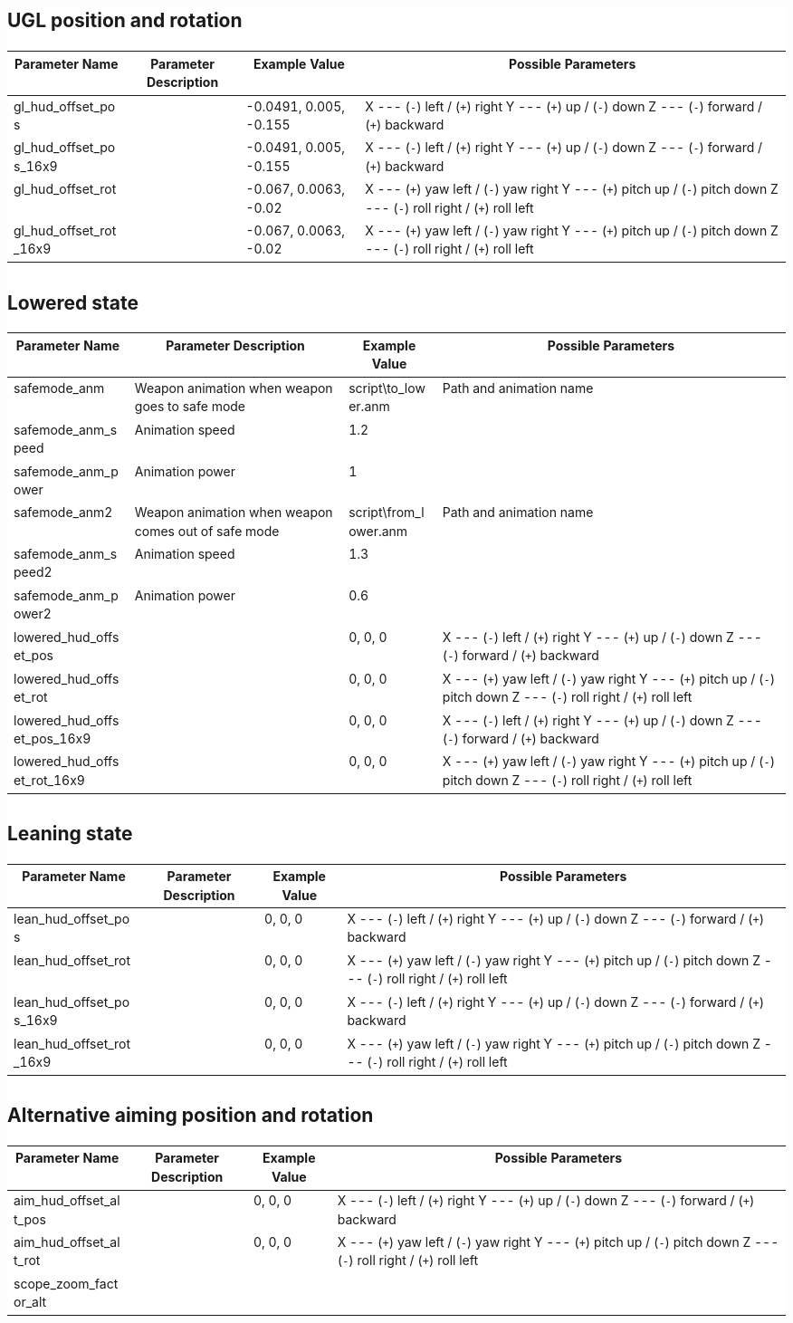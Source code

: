 ## UGL position and rotation

| Parameter Name | Parameter Description | Example Value | Possible Parameters |
|---|---|---|---|
| gl_hud_offset_pos |  | -0.0491, 0.005, -0.155 | X --- (`-`) left / (`+`) right Y --- (`+`) up / (`-`) down Z --- (`-`) forward / (`+`) backward |
| gl_hud_offset_pos_16x9 |  | -0.0491, 0.005, -0.155 | X --- (`-`) left / (`+`) right Y --- (`+`) up / (`-`) down Z --- (`-`) forward / (`+`) backward |
| gl_hud_offset_rot |  | -0.067, 0.0063, -0.02 | X --- (`+`) yaw left / (`-`) yaw right Y --- (`+`) pitch up / (`-`) pitch down Z --- (`-`) roll right / (`+`) roll left |
| gl_hud_offset_rot_16x9 |  | -0.067, 0.0063, -0.02 | X --- (`+`) yaw left / (`-`) yaw right Y --- (`+`) pitch up / (`-`) pitch down Z --- (`-`) roll right / (`+`) roll left |

## Lowered state

| Parameter Name | Parameter Description | Example Value | Possible Parameters |
|---|---|---|---|
| safemode_anm | Weapon animation when weapon goes to safe mode | script\to_lower.anm | Path and animation name |
| safemode_anm_speed | Animation speed | 1.2 |  |
| safemode_anm_power | Animation power | 1 |  |
| safemode_anm2 | Weapon animation when weapon comes out of safe mode | script\from_lower.anm | Path and animation name |
| safemode_anm_speed2 | Animation speed | 1.3 |  |
| safemode_anm_power2 | Animation power | 0.6 |  |
| lowered_hud_offset_pos |  | 0, 0, 0 | X --- (`-`) left / (`+`) right Y --- (`+`) up / (`-`) down Z --- (`-`) forward / (`+`) backward |
| lowered_hud_offset_rot |  | 0, 0, 0 | X --- (`+`) yaw left / (`-`) yaw right Y --- (`+`) pitch up / (`-`) pitch down Z --- (`-`) roll right / (`+`) roll left |
| lowered_hud_offset_pos_16x9 |  | 0, 0, 0 | X --- (`-`) left / (`+`) right Y --- (`+`) up / (`-`) down Z --- (`-`) forward / (`+`) backward |
| lowered_hud_offset_rot_16x9 |  | 0, 0, 0 | X --- (`+`) yaw left / (`-`) yaw right Y --- (`+`) pitch up / (`-`) pitch down Z --- (`-`) roll right / (`+`) roll left |

## Leaning state

| Parameter Name | Parameter Description | Example Value | Possible Parameters |
|---|---|---|---|
| lean_hud_offset_pos |  | 0, 0, 0 | X --- (`-`) left / (`+`) right Y --- (`+`) up / (`-`) down Z --- (`-`) forward / (`+`) backward |
| lean_hud_offset_rot |  | 0, 0, 0 | X --- (`+`) yaw left / (`-`) yaw right Y --- (`+`) pitch up / (`-`) pitch down Z --- (`-`) roll right / (`+`) roll left |
| lean_hud_offset_pos_16x9 |  | 0, 0, 0 | X --- (`-`) left / (`+`) right Y --- (`+`) up / (`-`) down Z --- (`-`) forward / (`+`) backward |
| lean_hud_offset_rot_16x9 |  | 0, 0, 0 | X --- (`+`) yaw left / (`-`) yaw right Y --- (`+`) pitch up / (`-`) pitch down Z --- (`-`) roll right / (`+`) roll left |

## Alternative aiming position and rotation

| Parameter Name | Parameter Description | Example Value | Possible Parameters |
|---|---|---|---|
| aim_hud_offset_alt_pos |  | 0, 0, 0 | X --- (`-`) left / (`+`) right Y --- (`+`) up / (`-`) down Z --- (`-`) forward / (`+`) backward |
| aim_hud_offset_alt_rot |  | 0, 0, 0 | X --- (`+`) yaw left / (`-`) yaw right Y --- (`+`) pitch up / (`-`) pitch down Z --- (`-`) roll right / (`+`) roll left |
| scope_zoom_factor_alt |  |  |  |
